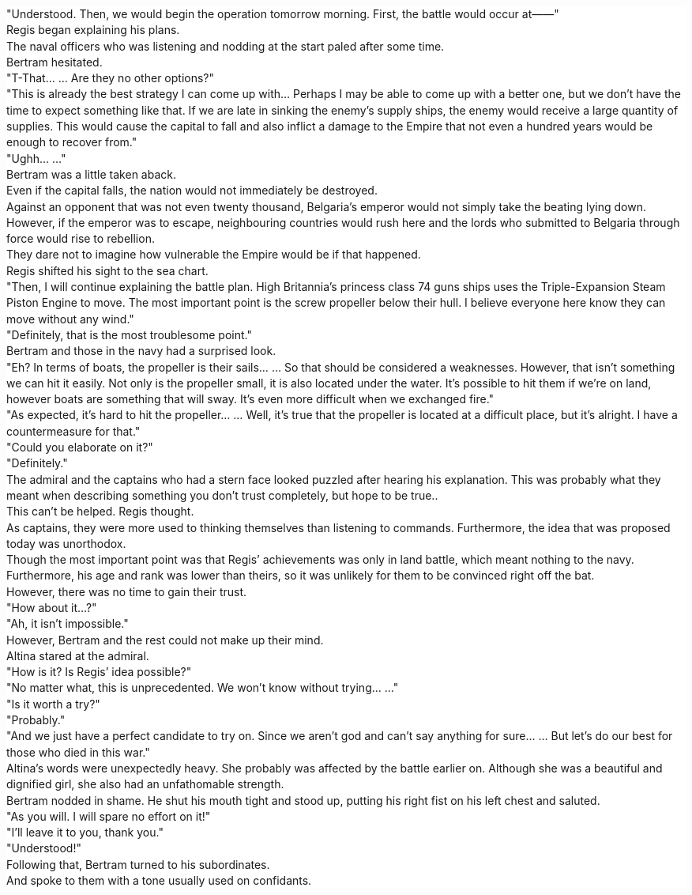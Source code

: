 "Understood. Then, we would begin the operation tomorrow morning. First, the battle would occur at——"<br/>
Regis began explaining his plans.<br/>
The naval officers who was listening and nodding at the start paled after some time.<br/>
Bertram hesitated.<br/>
"T-That… … Are they no other options?"<br/>
"This is already the best strategy I can come up with… Perhaps I may be able to come up with a better one, but we don’t have the time to expect something like that. If we are late in sinking the enemy’s supply ships, the enemy would receive a large quantity of supplies. This would cause the capital to fall and also inflict a damage to the Empire that not even a hundred years would be enough to recover from."<br/>
"Ughh… …"<br/>
Bertram was a little taken aback.<br/>
Even if the capital falls, the nation would not immediately be destroyed.<br/>
Against an opponent that was not even twenty thousand, Belgaria’s emperor would not simply take the beating lying down.<br/>
However, if the emperor was to escape, neighbouring countries would rush here and the lords who submitted to Belgaria through force would rise to rebellion.<br/>
They dare not to imagine how vulnerable the Empire would be if that happened.<br/>
Regis shifted his sight to the sea chart.<br/>
"Then, I will continue explaining the battle plan. High Britannia’s princess class 74 guns ships uses the Triple-Expansion Steam Piston Engine to move. The most important point is the screw propeller below their hull. I believe everyone here know they can move without any wind."<br/>
"Definitely, that is the most troublesome point."<br/>
Bertram and those in the navy had a surprised look.<br/>
"Eh? In terms of boats, the propeller is their sails… … So that should be considered a weaknesses. However, that isn’t something we can hit it easily. Not only is the propeller small, it is also located under the water. It’s possible to hit them if we’re on land, however boats are something that will sway. It’s even more difficult when we exchanged fire."<br/>
"As expected, it’s hard to hit the propeller… … Well, it’s true that the propeller is located at a difficult place, but it’s alright. I have a countermeasure for that."<br/>
"Could you elaborate on it?"<br/>
"Definitely."<br/>
The admiral and the captains who had a stern face looked puzzled after hearing his explanation. This was probably what they meant when describing something you don’t trust completely, but hope to be true..<br/>
This can’t be helped. Regis thought.<br/>
As captains, they were more used to thinking themselves than listening to commands. Furthermore, the idea that was proposed today was unorthodox.<br/>
Though the most important point was that Regis’ achievements was only in land battle, which meant nothing to the navy. Furthermore, his age and rank was lower than theirs, so it was unlikely for them to be convinced right off the bat.<br/>
However, there was no time to gain their trust.<br/>
"How about it…?"<br/>
"Ah, it isn’t impossible."<br/>
However, Bertram and the rest could not make up their mind.<br/>
Altina stared at the admiral.<br/>
"How is it? Is Regis’ idea possible?"<br/>
"No matter what, this is unprecedented. We won’t know without trying… …"<br/>
"Is it worth a try?"<br/>
"Probably."<br/>
"And we just have a perfect candidate to try on. Since we aren’t god and can’t say anything for sure… … But let’s do our best for those who died in this war."<br/>
Altina’s words were unexpectedly heavy. She probably was affected by the battle earlier on. Although she was a beautiful and dignified girl, she also had an unfathomable strength.<br/>
Bertram nodded in shame. He shut his mouth tight and stood up, putting his right fist on his left chest and saluted.<br/>
"As you will. I will spare no effort on it!"<br/>
"I’ll leave it to you, thank you."<br/>
"Understood!"<br/>
Following that, Bertram turned to his subordinates.<br/>
And spoke to them with a tone usually used on confidants.<br/>
